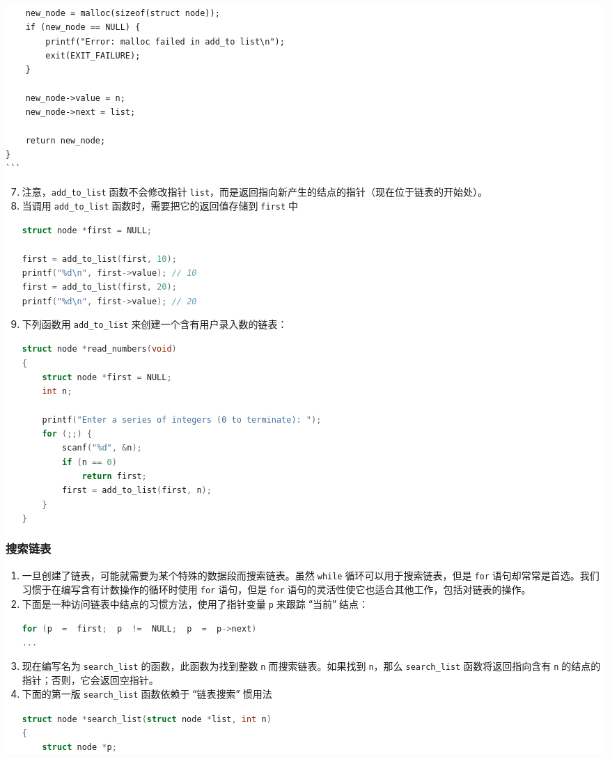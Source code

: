        new_node = malloc(sizeof(struct node));
        if (new_node == NULL) {
            printf("Error: malloc failed in add_to list\n");
            exit(EXIT_FAILURE);
        }

        new_node->value = n;
        new_node->next = list;

        return new_node;
    }
    ```
7. 注意，`add_to_list` 函数不会修改指针 `list`，而是返回指向新产生的结点的指针（现在位于链表的开始处）。
8. 当调用 `add_to_list` 函数时，需要把它的返回值存储到 `first` 中
    ```cpp
    struct node *first = NULL;

    first = add_to_list(first, 10);
    printf("%d\n", first->value); // 10
    first = add_to_list(first, 20);
    printf("%d\n", first->value); // 20
    ```
9. 下列函数用 `add_to_list` 来创建一个含有用户录入数的链表：
    ```cpp
    struct node *read_numbers(void)
    {
        struct node *first = NULL;
        int n;

        printf("Enter a series of integers (0 to terminate): ");
        for (;;) {
            scanf("%d", &n);
            if (n == 0)
                return first;
            first = add_to_list(first, n);
        }
    }
    ```

### 搜索链表
1. 一旦创建了链表，可能就需要为某个特殊的数据段而搜索链表。虽然 `while` 循环可以用于搜索链表，但是 `for` 语句却常常是首选。我们习惯于在编写含有计数操作的循环时使用 `for` 语句，但是 `for` 语句的灵活性使它也适合其他工作，包括对链表的操作。
2. 下面是一种访问链表中结点的习惯方法，使用了指针变量 `p` 来跟踪 “当前” 结点：
    ```cpp
    for (p  =  first;  p  !=  NULL;  p  =  p->next)
    ...
    ```
3. 现在编写名为 `search_list` 的函数，此函数为找到整数 `n` 而搜索链表。如果找到 `n`，那么 `search_list` 函数将返回指向含有 `n` 的结点的指针；否则，它会返回空指针。
3. 下面的第一版 `search_list` 函数依赖于 “链表搜索” 惯用法
    ```cpp
    struct node *search_list(struct node *list, int n)
    {
        struct node *p;
